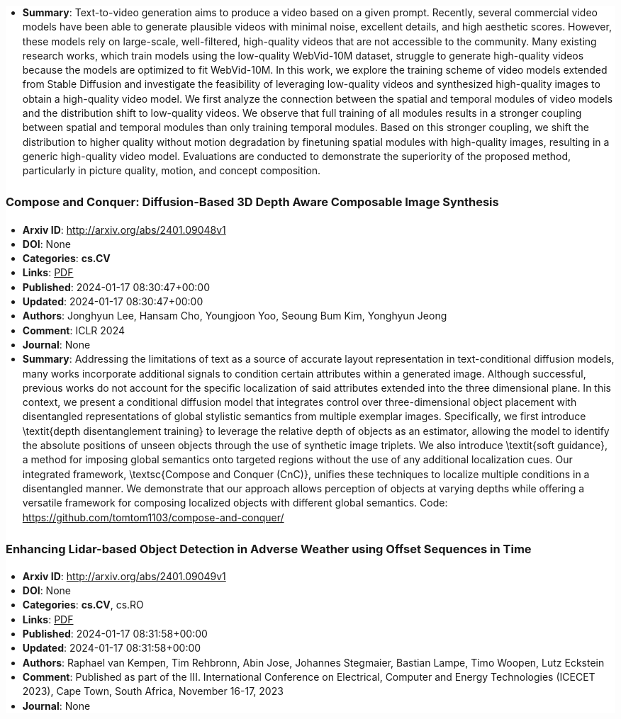 - **Summary**: Text-to-video generation aims to produce a video based on a given prompt. Recently, several commercial video models have been able to generate plausible videos with minimal noise, excellent details, and high aesthetic scores. However, these models rely on large-scale, well-filtered, high-quality videos that are not accessible to the community. Many existing research works, which train models using the low-quality WebVid-10M dataset, struggle to generate high-quality videos because the models are optimized to fit WebVid-10M. In this work, we explore the training scheme of video models extended from Stable Diffusion and investigate the feasibility of leveraging low-quality videos and synthesized high-quality images to obtain a high-quality video model. We first analyze the connection between the spatial and temporal modules of video models and the distribution shift to low-quality videos. We observe that full training of all modules results in a stronger coupling between spatial and temporal modules than only training temporal modules. Based on this stronger coupling, we shift the distribution to higher quality without motion degradation by finetuning spatial modules with high-quality images, resulting in a generic high-quality video model. Evaluations are conducted to demonstrate the superiority of the proposed method, particularly in picture quality, motion, and concept composition.



### Compose and Conquer: Diffusion-Based 3D Depth Aware Composable Image Synthesis
- **Arxiv ID**: http://arxiv.org/abs/2401.09048v1
- **DOI**: None
- **Categories**: **cs.CV**
- **Links**: [PDF](http://arxiv.org/pdf/2401.09048v1)
- **Published**: 2024-01-17 08:30:47+00:00
- **Updated**: 2024-01-17 08:30:47+00:00
- **Authors**: Jonghyun Lee, Hansam Cho, Youngjoon Yoo, Seoung Bum Kim, Yonghyun Jeong
- **Comment**: ICLR 2024
- **Journal**: None
- **Summary**: Addressing the limitations of text as a source of accurate layout representation in text-conditional diffusion models, many works incorporate additional signals to condition certain attributes within a generated image. Although successful, previous works do not account for the specific localization of said attributes extended into the three dimensional plane. In this context, we present a conditional diffusion model that integrates control over three-dimensional object placement with disentangled representations of global stylistic semantics from multiple exemplar images. Specifically, we first introduce \textit{depth disentanglement training} to leverage the relative depth of objects as an estimator, allowing the model to identify the absolute positions of unseen objects through the use of synthetic image triplets. We also introduce \textit{soft guidance}, a method for imposing global semantics onto targeted regions without the use of any additional localization cues. Our integrated framework, \textsc{Compose and Conquer (CnC)}, unifies these techniques to localize multiple conditions in a disentangled manner. We demonstrate that our approach allows perception of objects at varying depths while offering a versatile framework for composing localized objects with different global semantics. Code: https://github.com/tomtom1103/compose-and-conquer/



### Enhancing Lidar-based Object Detection in Adverse Weather using Offset Sequences in Time
- **Arxiv ID**: http://arxiv.org/abs/2401.09049v1
- **DOI**: None
- **Categories**: **cs.CV**, cs.RO
- **Links**: [PDF](http://arxiv.org/pdf/2401.09049v1)
- **Published**: 2024-01-17 08:31:58+00:00
- **Updated**: 2024-01-17 08:31:58+00:00
- **Authors**: Raphael van Kempen, Tim Rehbronn, Abin Jose, Johannes Stegmaier, Bastian Lampe, Timo Woopen, Lutz Eckstein
- **Comment**: Published as part of the III. International Conference on Electrical,
  Computer and Energy Technologies (ICECET 2023), Cape Town, South Africa,
  November 16-17, 2023
- **Journal**: None